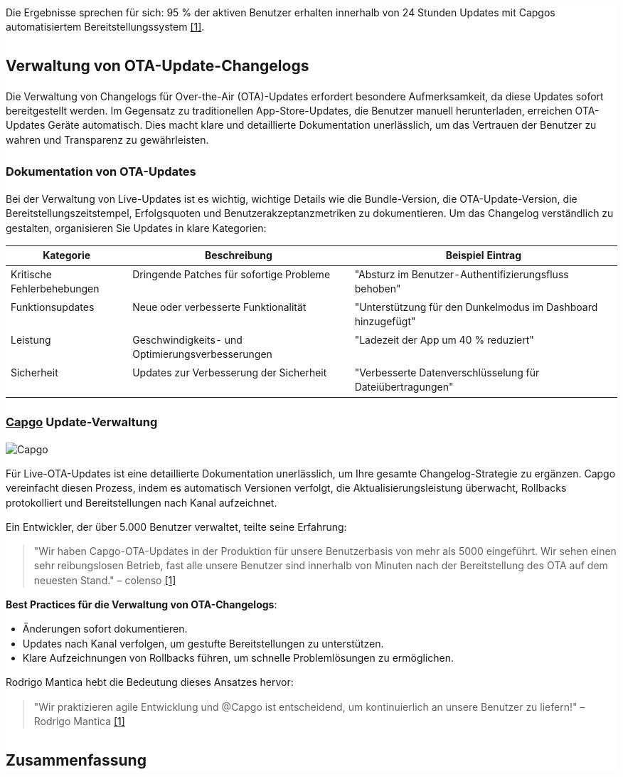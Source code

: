 Die Ergebnisse sprechen für sich: 95 % der aktiven Benutzer erhalten innerhalb von 24 Stunden Updates mit Capgos automatisiertem Bereitstellungssystem [\[1\]](https://capgo.app/).

## Verwaltung von OTA-Update-Changelogs

Die Verwaltung von Changelogs für Over-the-Air (OTA)-Updates erfordert besondere Aufmerksamkeit, da diese Updates sofort bereitgestellt werden. Im Gegensatz zu traditionellen App-Store-Updates, die Benutzer manuell herunterladen, erreichen OTA-Updates Geräte automatisch. Dies macht klare und detaillierte Dokumentation unerlässlich, um das Vertrauen der Benutzer zu wahren und Transparenz zu gewährleisten.

### Dokumentation von OTA-Updates

Bei der Verwaltung von Live-Updates ist es wichtig, wichtige Details wie die Bundle-Version, die OTA-Update-Version, die Bereitstellungszeitstempel, Erfolgsquoten und Benutzerakzeptanzmetriken zu dokumentieren. Um das Changelog verständlich zu gestalten, organisieren Sie Updates in klare Kategorien:

| Kategorie | Beschreibung | Beispiel Eintrag |
| --- | --- | --- |
| Kritische Fehlerbehebungen | Dringende Patches für sofortige Probleme | "Absturz im Benutzer-Authentifizierungsfluss behoben" |
| Funktionsupdates | Neue oder verbesserte Funktionalität | "Unterstützung für den Dunkelmodus im Dashboard hinzugefügt" |
| Leistung | Geschwindigkeits- und Optimierungsverbesserungen | "Ladezeit der App um 40 % reduziert" |
| Sicherheit | Updates zur Verbesserung der Sicherheit | "Verbesserte Datenverschlüsselung für Dateiübertragungen" |

### [Capgo](https://capgo.app/) Update-Verwaltung

![Capgo](https://mars-images.imgix.net/seobot/screenshots/capgo.app-26aea05b7e2e737b790a9becb40f7bc5-2025-03-27.jpg?auto=compress)

Für Live-OTA-Updates ist eine detaillierte Dokumentation unerlässlich, um Ihre gesamte Changelog-Strategie zu ergänzen. Capgo vereinfacht diesen Prozess, indem es automatisch Versionen verfolgt, die Aktualisierungsleistung überwacht, Rollbacks protokolliert und Bereitstellungen nach Kanal aufzeichnet.

Ein Entwickler, der über 5.000 Benutzer verwaltet, teilte seine Erfahrung:

> "Wir haben Capgo-OTA-Updates in der Produktion für unsere Benutzerbasis von mehr als 5000 eingeführt. Wir sehen einen sehr reibungslosen Betrieb, fast alle unsere Benutzer sind innerhalb von Minuten nach der Bereitstellung des OTA auf dem neuesten Stand." – colenso [\[1\]](https://capgo.app/)

**Best Practices für die Verwaltung von OTA-Changelogs**:

-   Änderungen sofort dokumentieren.
-   Updates nach Kanal verfolgen, um gestufte Bereitstellungen zu unterstützen.
-   Klare Aufzeichnungen von Rollbacks führen, um schnelle Problemlösungen zu ermöglichen.

Rodrigo Mantica hebt die Bedeutung dieses Ansatzes hervor:

> "Wir praktizieren agile Entwicklung und @Capgo ist entscheidend, um kontinuierlich an unsere Benutzer zu liefern!" – Rodrigo Mantica [\[1\]](https://capgo.app/)

## Zusammenfassung

